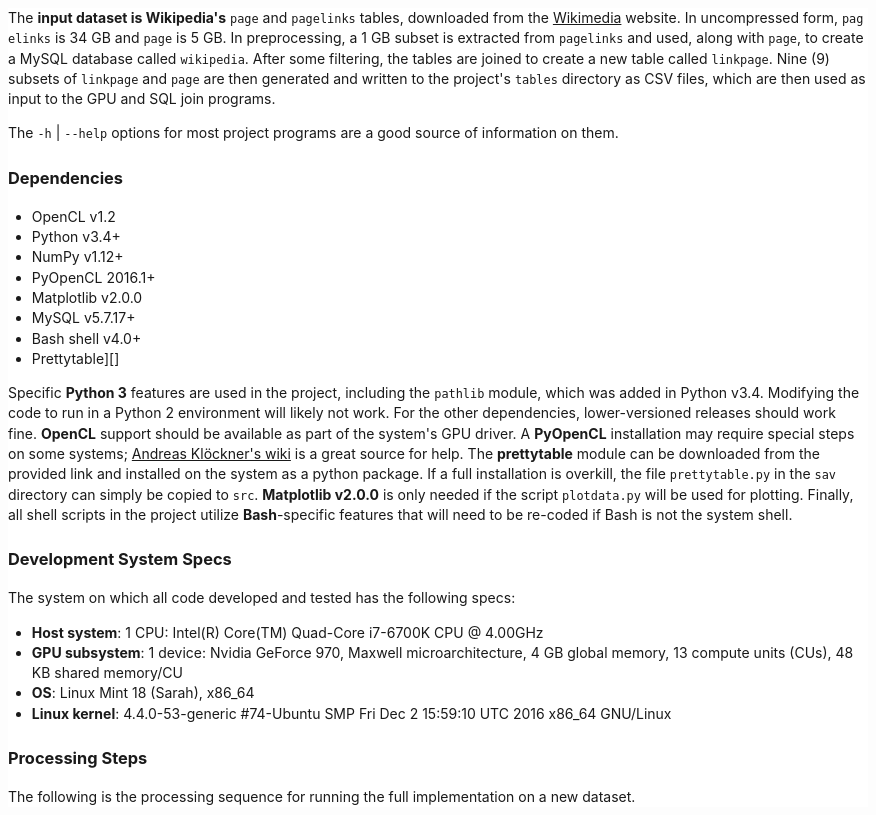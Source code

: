 The **input dataset is Wikipedia's** `page` and `pagelinks` tables, downloaded from
the [Wikimedia][] website. In uncompressed form, `pagelinks` is
34 GB and `page` is 5 GB. In preprocessing, a 1 GB subset is extracted from
`pagelinks` and used, along with `page`, to create a MySQL database called
`wikipedia`. After some filtering, the tables are joined to create a new table
called `linkpage`. Nine (9) subsets of `linkpage` and `page` are then generated
and written to the project's `tables` directory as CSV files, which are then
used as input to the GPU and SQL join programs.

The `-h` | `--help` options for most project programs are a good source of
information on them.

### Dependencies

-   OpenCL v1.2 
-   Python v3.4+
-   NumPy v1.12+
-   PyOpenCL 2016.1+
-   Matplotlib v2.0.0
-   MySQL v5.7.17+
-   Bash shell v4.0+
-   Prettytable][]

Specific **Python 3** features are used in the project, including the `pathlib`
module, which was added in Python v3.4. Modifying the code to run in a Python 2
environment will likely not work. For the other dependencies, lower-versioned
releases should work fine. **OpenCL** support should be available as
part of the system's GPU driver. A **PyOpenCL** installation may require
special steps on some systems; [Andreas Klöckner's wiki][] is a great source
for help. The **prettytable** module can be downloaded from the provided link
and installed on the system as a python package. If a full installation is
overkill, the file `prettytable.py` in the `sav` directory can simply be copied
to `src`. **Matplotlib v2.0.0** is only needed if the script `plotdata.py` will
be used for plotting. Finally, all shell scripts in the project utilize
**Bash**-specific features that will need to be re-coded if Bash is not the
system shell.

### Development System Specs

The system on which all code developed and tested has the following specs:

- **Host system**: 1 CPU: Intel(R) Core(TM) Quad-Core i7-6700K CPU @ 4.00GHz
- **GPU subsystem**: 1 device: Nvidia GeForce 970, Maxwell microarchitecture,
  4 GB global memory, 13 compute units (CUs), 48 KB shared memory/CU
- **OS**: Linux Mint 18 (Sarah), x86\_64
- **Linux kernel**: 4.4.0-53-generic \#74-Ubuntu SMP Fri Dec 2 15:59:10 UTC
  2016 x86\_64 GNU/Linux

### Processing Steps 

The following is the processing sequence for running the full implementation on
a new dataset.


[Rashad Barghouti]: rb3074@columbia.edu
[Overview]: #overview
[Dependencies]: #dependencies
[Development System Specs]: #development-system-specs
[Processing Steps]: #processing-steps
[Preparing to Run the Code]: #preparing-to-run-the-code
[Making the Program Files Executable]: #making-the-program-files-executable
[Adding `bin` to `$PATH`]: #adding-bin-to-path
[The Programs' Command Names]: #the-programs-command-names
[Running `gpujoin.py`]: #running-gpujoinpy
[Using the Included Table Sets]: #using-the-included-table-sets
[The TBLSET Argument]: #the-tblset-argument
[Basic Invocation]: #basic-invocation
[Verbose Output with the `-v` Option]: #verbose-output-with-the--v-option
[Faster Table Loads with Options `-m` & `-n`]: #faster-table-loads-with-options--m---n
[Specifying/Choosing an OpenCL Platform with the `-t` option]: #specifyingchoosing-an-opencl-platform-with-the--t-option
[The `output` Directory]: #the-output-directory
[The `sav` Directory]: #the-sav-directory
[The Dataset and MySQL Processing]: #the-dataset-and-mysql-processing
[The Dataset]: #the-dataset
[`sql2txt` — Converting the SQL Dumps to CSV Tables]: #sql2txt--converting-the-sql-dumps-to-csv-tables
[`split` — Extracting a Subset of `pagelinks`]: #split--extracting-a-subset-of-pagelinks
[`createdb.sql` — Creating & Fast-Loading the `wikipedia` Database]: #createdbsql--creating--fast-loading-the-wikipedia-database
[`create-csv-tbls.sh` — Generating The GPU's Input Table Sets]: #create-csv-tblssh--generating-the-gpus-input-table-sets
[`sqljoin.sh` — Joining the Table sets on the MySQL Server]: #sqljoinsh--joining-the-table-sets-on-the-mysql-server
[Additional Python Scripts — `genplots.py`]: #additional-python-scripts--genplotspy
[Wikimedia]: https://dumps.wikimedia.org/enwiki
[Prettytable]: https://github.com/dprince/python-prettytable "prettytable on GitHub"
[Andreas Klöckner's wiki]: https://wiki.tiker.net/PyOpenCL
[enwiki dump progress on 20161020]: https://dumps.wikimedia.org/enwiki/20161020 "Wikimedia's Oct. 16, 2016 dumps"
[enwiki-20161020-page.sql.gz (1.4 GB)]: https://dumps.wikimedia.org/enwiki/20161020/enwiki-20161020-page.sql.gz "page table sql dump"
[enwiki-20161020-pagelinks.sql.gz (4.9 GB)]: https://dumps.wikimedia.org/enwiki/20161020/enwiki-20161020-pagelinks.sql.gz "pagelinks table sql dump"
[page table schema]: https://www.mediawiki.org/wiki/Manual:Page_table
[pagelinks table schema]: https://www.mediawiki.org/wiki/Manual:Pagelinks_table
[this open-source project on GitHub]: https://github.com/nforrester/6.834-final-project "Troy Astorino's and Neil Forrester's 6.834-final-project"